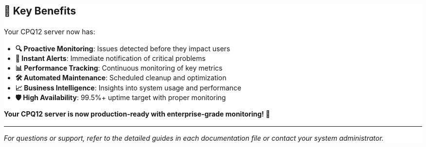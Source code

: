 
## 🎯 Key Benefits

Your CPQ12 server now has:

- **🔍 Proactive Monitoring**: Issues detected before they impact users
- **🚨 Instant Alerts**: Immediate notification of critical problems
- **📊 Performance Tracking**: Continuous monitoring of key metrics
- **🛠️ Automated Maintenance**: Scheduled cleanup and optimization
- **📈 Business Intelligence**: Insights into system usage and performance
- **🛡️ High Availability**: 99.5%+ uptime target with proper monitoring

**Your CPQ12 server is now production-ready with enterprise-grade monitoring! 🚀**

---

*For questions or support, refer to the detailed guides in each documentation file or contact your system administrator.*

